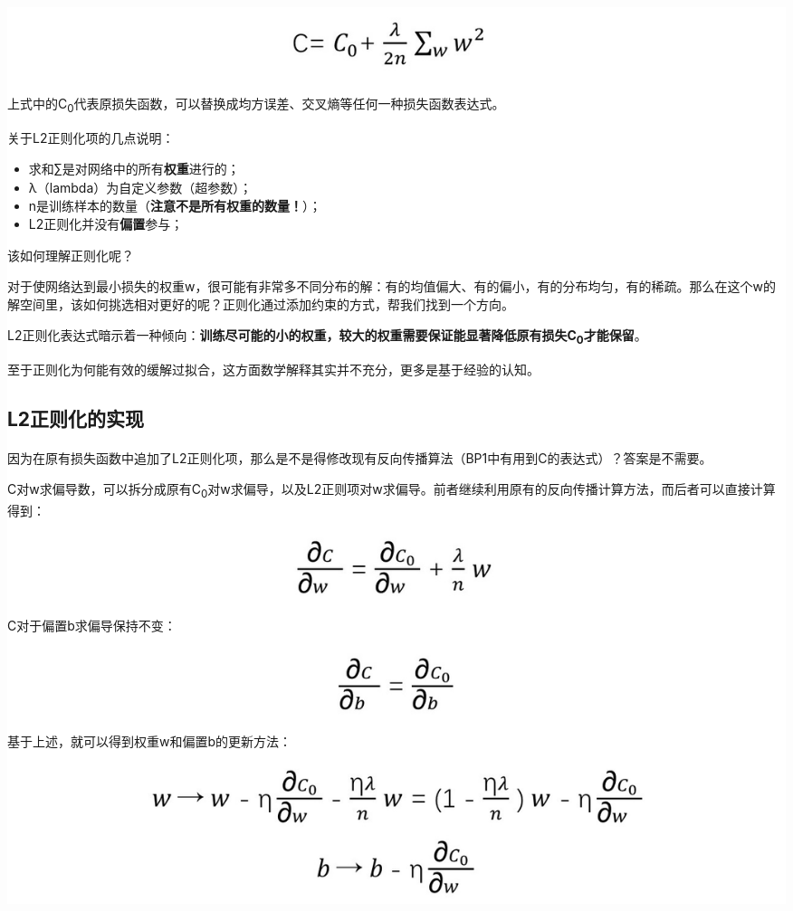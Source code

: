![L2正则化](img/2017-B-O-F-8-1.jpg)

上式中的C<sub>0</sub>代表原损失函数，可以替换成均方误差、交叉熵等任何一种损失函数表达式。

关于L2正则化项的几点说明：

- 求和∑是对网络中的所有**权重**进行的；
- λ（lambda）为自定义参数（超参数）；
- n是训练样本的数量（**注意不是所有权重的数量！**）；
- L2正则化并没有**偏置**参与；

该如何理解正则化呢？

对于使网络达到最小损失的权重w，很可能有非常多不同分布的解：有的均值偏大、有的偏小，有的分布均匀，有的稀疏。那么在这个w的解空间里，该如何挑选相对更好的呢？正则化通过添加约束的方式，帮我们找到一个方向。

L2正则化表达式暗示着一种倾向：**训练尽可能的小的权重，较大的权重需要保证能显著降低原有损失C<sub>0</sub>才能保留**。

至于正则化为何能有效的缓解过拟合，这方面数学解释其实并不充分，更多是基于经验的认知。

## L2正则化的实现

因为在原有损失函数中追加了L2正则化项，那么是不是得修改现有反向传播算法（BP1中有用到C的表达式）？答案是不需要。

C对w求偏导数，可以拆分成原有C<sub>0</sub>对w求偏导，以及L2正则项对w求偏导。前者继续利用原有的反向传播计算方法，而后者可以直接计算得到：

![](img/2017-B-O-F-9-1.jpg)


C对于偏置b求偏导保持不变：

![](img/2017-B-O-F-9-2.jpg)

基于上述，就可以得到权重w和偏置b的更新方法：

![](img/2017-B-O-F-10-1.jpg)
![](img/2017-B-O-F-10-3.jpg)
